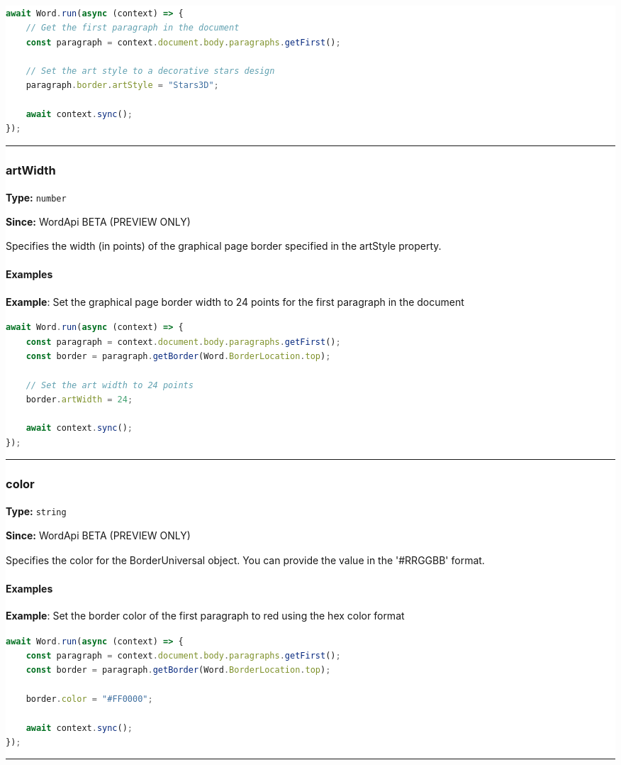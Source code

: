 ```typescript
await Word.run(async (context) => {
    // Get the first paragraph in the document
    const paragraph = context.document.body.paragraphs.getFirst();
    
    // Set the art style to a decorative stars design
    paragraph.border.artStyle = "Stars3D";
    
    await context.sync();
});
```

---

### artWidth

**Type:** `number`

**Since:** WordApi BETA (PREVIEW ONLY)

Specifies the width (in points) of the graphical page border specified in the artStyle property.

#### Examples

**Example**: Set the graphical page border width to 24 points for the first paragraph in the document

```typescript
await Word.run(async (context) => {
    const paragraph = context.document.body.paragraphs.getFirst();
    const border = paragraph.getBorder(Word.BorderLocation.top);
    
    // Set the art width to 24 points
    border.artWidth = 24;
    
    await context.sync();
});
```

---

### color

**Type:** `string`

**Since:** WordApi BETA (PREVIEW ONLY)

Specifies the color for the BorderUniversal object. You can provide the value in the '#RRGGBB' format.

#### Examples

**Example**: Set the border color of the first paragraph to red using the hex color format

```typescript
await Word.run(async (context) => {
    const paragraph = context.document.body.paragraphs.getFirst();
    const border = paragraph.getBorder(Word.BorderLocation.top);
    
    border.color = "#FF0000";
    
    await context.sync();
});
```

---